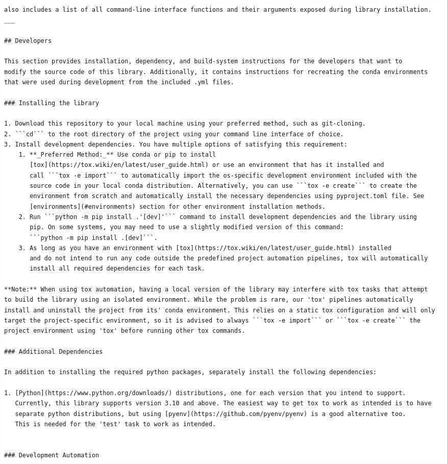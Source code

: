 ```
also includes a list of all command-line interface functions and their arguments exposed during library installation.
___

## Developers

This section provides installation, dependency, and build-system instructions for the developers that want to
modify the source code of this library. Additionally, it contains instructions for recreating the conda environments
that were used during development from the included .yml files.

### Installing the library

1. Download this repository to your local machine using your preferred method, such as git-cloning.
2. ```cd``` to the root directory of the project using your command line interface of choice.
3. Install development dependencies. You have multiple options of satisfying this requirement:
    1. **_Preferred Method:_** Use conda or pip to install
       [tox](https://tox.wiki/en/latest/user_guide.html) or use an environment that has it installed and
       call ```tox -e import``` to automatically import the os-specific development environment included with the
       source code in your local conda distribution. Alternatively, you can use ```tox -e create``` to create the 
       environment from scratch and automatically install the necessary dependencies using pyproject.toml file. See
       [environments](#environments) section for other environment installation methods.
    2. Run ```python -m pip install .'[dev]'``` command to install development dependencies and the library using 
       pip. On some systems, you may need to use a slightly modified version of this command: 
       ```python -m pip install .[dev]```.
    3. As long as you have an environment with [tox](https://tox.wiki/en/latest/user_guide.html) installed
       and do not intend to run any code outside the predefined project automation pipelines, tox will automatically
       install all required dependencies for each task.

**Note:** When using tox automation, having a local version of the library may interfere with tox tasks that attempt
to build the library using an isolated environment. While the problem is rare, our 'tox' pipelines automatically 
install and uninstall the project from its' conda environment. This relies on a static tox configuration and will only 
target the project-specific environment, so it is advised to always ```tox -e import``` or ```tox -e create``` the 
project environment using 'tox' before running other tox commands.

### Additional Dependencies

In addition to installing the required python packages, separately install the following dependencies:

1. [Python](https://www.python.org/downloads/) distributions, one for each version that you intend to support. 
   Currently, this library supports version 3.10 and above. The easiest way to get tox to work as intended is to have 
   separate python distributions, but using [pyenv](https://github.com/pyenv/pyenv) is a good alternative too. 
   This is needed for the 'test' task to work as intended.


### Development Automation

```
